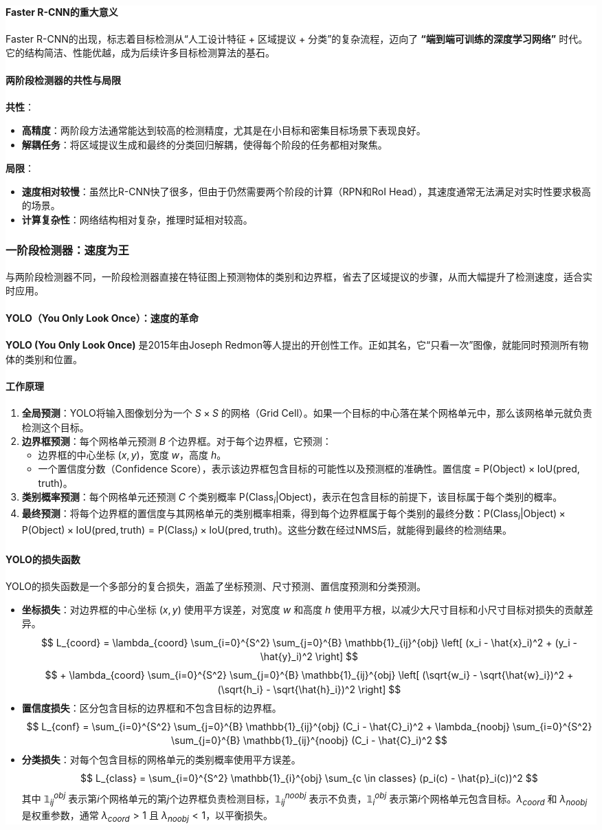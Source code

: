 #### Faster R-CNN的重大意义

Faster R-CNN的出现，标志着目标检测从“人工设计特征 + 区域提议 + 分类”的复杂流程，迈向了 **“端到端可训练的深度学习网络”** 时代。它的结构简洁、性能优越，成为后续许多目标检测算法的基石。

#### 两阶段检测器的共性与局限

**共性**：
*   **高精度**：两阶段方法通常能达到较高的检测精度，尤其是在小目标和密集目标场景下表现良好。
*   **解耦任务**：将区域提议生成和最终的分类回归解耦，使得每个阶段的任务都相对聚焦。

**局限**：
*   **速度相对较慢**：虽然比R-CNN快了很多，但由于仍然需要两个阶段的计算（RPN和RoI Head），其速度通常无法满足对实时性要求极高的场景。
*   **计算复杂性**：网络结构相对复杂，推理时延相对较高。

### 一阶段检测器：速度为王

与两阶段检测器不同，一阶段检测器直接在特征图上预测物体的类别和边界框，省去了区域提议的步骤，从而大幅提升了检测速度，适合实时应用。

#### YOLO（You Only Look Once）：速度的革命

**YOLO (You Only Look Once)** 是2015年由Joseph Redmon等人提出的开创性工作。正如其名，它“只看一次”图像，就能同时预测所有物体的类别和位置。

#### 工作原理

1.  **全局预测**：YOLO将输入图像划分为一个 $S \times S$ 的网格（Grid Cell）。如果一个目标的中心落在某个网格单元中，那么该网格单元就负责检测这个目标。
2.  **边界框预测**：每个网格单元预测 $B$ 个边界框。对于每个边界框，它预测：
    *   边界框的中心坐标 $(x, y)$，宽度 $w$，高度 $h$。
    *   一个置信度分数（Confidence Score），表示该边界框包含目标的可能性以及预测框的准确性。置信度 = $\text{P}(\text{Object}) \times \text{IoU}(\text{pred}, \text{truth})$。
3.  **类别概率预测**：每个网格单元还预测 $C$ 个类别概率 $\text{P}(\text{Class}_i | \text{Object})$，表示在包含目标的前提下，该目标属于每个类别的概率。
4.  **最终预测**：将每个边界框的置信度与其网格单元的类别概率相乘，得到每个边界框属于每个类别的最终分数：$\text{P}(\text{Class}_i | \text{Object}) \times \text{P}(\text{Object}) \times \text{IoU}(\text{pred}, \text{truth}) = \text{P}(\text{Class}_i) \times \text{IoU}(\text{pred}, \text{truth})$。这些分数在经过NMS后，就能得到最终的检测结果。

#### YOLO的损失函数

YOLO的损失函数是一个多部分的复合损失，涵盖了坐标预测、尺寸预测、置信度预测和分类预测。

*   **坐标损失**：对边界框的中心坐标 $(x,y)$ 使用平方误差，对宽度 $w$ 和高度 $h$ 使用平方根，以减少大尺寸目标和小尺寸目标对损失的贡献差异。
    $$ L_{coord} = \lambda_{coord} \sum_{i=0}^{S^2} \sum_{j=0}^{B} \mathbb{1}_{ij}^{obj} \left[ (x_i - \hat{x}_i)^2 + (y_i - \hat{y}_i)^2 \right] $$
    $$ + \lambda_{coord} \sum_{i=0}^{S^2} \sum_{j=0}^{B} \mathbb{1}_{ij}^{obj} \left[ (\sqrt{w_i} - \sqrt{\hat{w}_i})^2 + (\sqrt{h_i} - \sqrt{\hat{h}_i})^2 \right] $$
*   **置信度损失**：区分包含目标的边界框和不包含目标的边界框。
    $$ L_{conf} = \sum_{i=0}^{S^2} \sum_{j=0}^{B} \mathbb{1}_{ij}^{obj} (C_i - \hat{C}_i)^2 + \lambda_{noobj} \sum_{i=0}^{S^2} \sum_{j=0}^{B} \mathbb{1}_{ij}^{noobj} (C_i - \hat{C}_i)^2 $$
*   **分类损失**：对每个包含目标的网格单元的类别概率使用平方误差。
    $$ L_{class} = \sum_{i=0}^{S^2} \mathbb{1}_{i}^{obj} \sum_{c \in classes} (p_i(c) - \hat{p}_i(c))^2 $$
其中 $\mathbb{1}_{ij}^{obj}$ 表示第$i$个网格单元的第$j$个边界框负责检测目标，$\mathbb{1}_{ij}^{noobj}$ 表示不负责，$\mathbb{1}_{i}^{obj}$ 表示第$i$个网格单元包含目标。$\lambda_{coord}$ 和 $\lambda_{noobj}$ 是权重参数，通常 $\lambda_{coord} > 1$ 且 $\lambda_{noobj} < 1$，以平衡损失。
